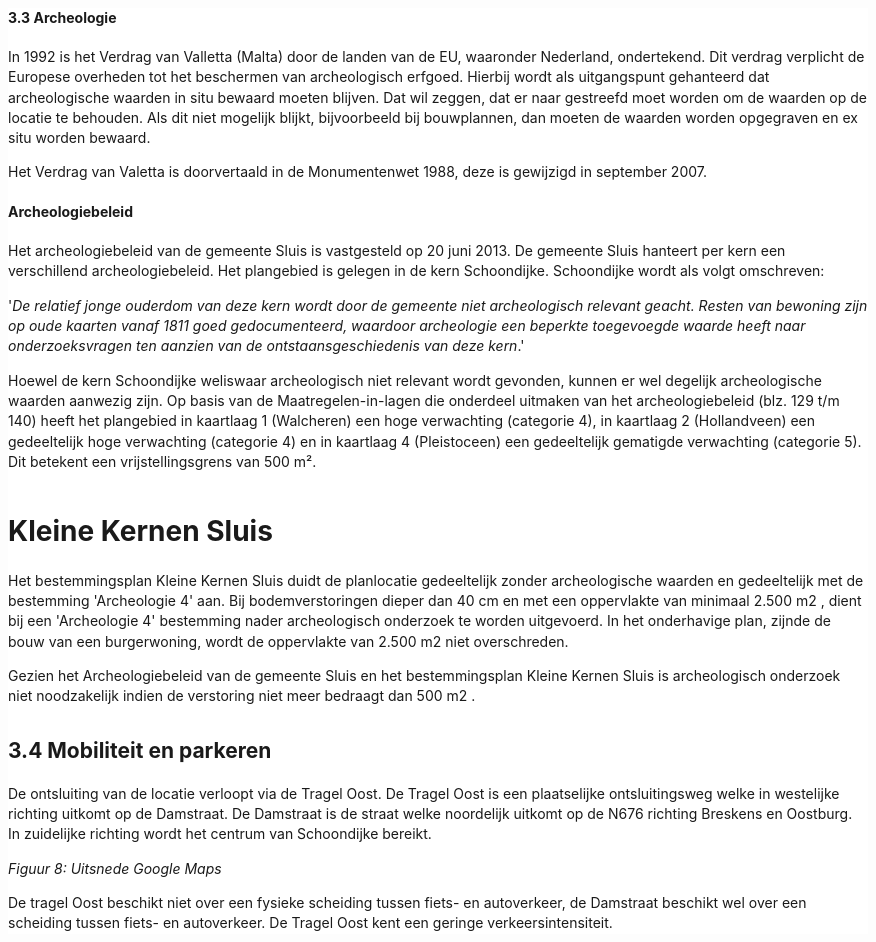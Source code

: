 #### <span id="page-11-1"></span>**3.3 Archeologie**

In 1992 is het Verdrag van Valletta (Malta) door de landen van de EU, waaronder Nederland, ondertekend. Dit verdrag verplicht de Europese overheden tot het beschermen van archeologisch erfgoed. Hierbij wordt als uitgangspunt gehanteerd dat archeologische waarden in situ bewaard moeten blijven. Dat wil zeggen, dat er naar gestreefd moet worden om de waarden op de locatie te behouden. Als dit niet mogelijk blijkt, bijvoorbeeld bij bouwplannen, dan moeten de waarden worden opgegraven en ex situ worden bewaard.

Het Verdrag van Valetta is doorvertaald in de Monumentenwet 1988, deze is gewijzigd in september 2007.

#### Archeologiebeleid

Het archeologiebeleid van de gemeente Sluis is vastgesteld op 20 juni 2013. De gemeente Sluis hanteert per kern een verschillend archeologiebeleid. Het plangebied is gelegen in de kern Schoondijke. Schoondijke wordt als volgt omschreven:

'*De relatief jonge ouderdom van deze kern wordt door de gemeente niet archeologisch relevant geacht. Resten van bewoning zijn op oude kaarten vanaf 1811 goed gedocumenteerd, waardoor archeologie een beperkte toegevoegde waarde heeft naar onderzoeksvragen ten aanzien van de ontstaansgeschiedenis van deze kern*.'

Hoewel de kern Schoondijke weliswaar archeologisch niet relevant wordt gevonden, kunnen er wel degelijk archeologische waarden aanwezig zijn. Op basis van de Maatregelen-in-lagen die onderdeel uitmaken van het archeologiebeleid (blz. 129 t/m 140) heeft het plangebied in kaartlaag 1 (Walcheren) een hoge verwachting (categorie 4), in kaartlaag 2 (Hollandveen) een gedeeltelijk hoge verwachting (categorie 4) en in kaartlaag 4 (Pleistoceen) een gedeeltelijk gematigde verwachting (categorie 5). Dit betekent een vrijstellingsgrens van 500 m².

# Kleine Kernen Sluis

Het bestemmingsplan Kleine Kernen Sluis duidt de planlocatie gedeeltelijk zonder archeologische waarden en gedeeltelijk met de bestemming 'Archeologie 4' aan. Bij bodemverstoringen dieper dan 40 cm en met een oppervlakte van minimaal 2.500 m2 , dient bij een 'Archeologie 4' bestemming nader archeologisch onderzoek te worden uitgevoerd. In het onderhavige plan, zijnde de bouw van een burgerwoning, wordt de oppervlakte van 2.500 m2 niet overschreden.

Gezien het Archeologiebeleid van de gemeente Sluis en het bestemmingsplan Kleine Kernen Sluis is archeologisch onderzoek niet noodzakelijk indien de verstoring niet meer bedraagt dan 500 m2 .

## <span id="page-12-0"></span>**3.4 Mobiliteit en parkeren**

De ontsluiting van de locatie verloopt via de Tragel Oost. De Tragel Oost is een plaatselijke ontsluitingsweg welke in westelijke richting uitkomt op de Damstraat. De Damstraat is de straat welke noordelijk uitkomt op de N676 richting Breskens en Oostburg. In zuidelijke richting wordt het centrum van Schoondijke bereikt.

*Figuur 8: Uitsnede Google Maps*

De tragel Oost beschikt niet over een fysieke scheiding tussen fiets- en autoverkeer, de Damstraat beschikt wel over een scheiding tussen fiets- en autoverkeer. De Tragel Oost kent een geringe verkeersintensiteit.
